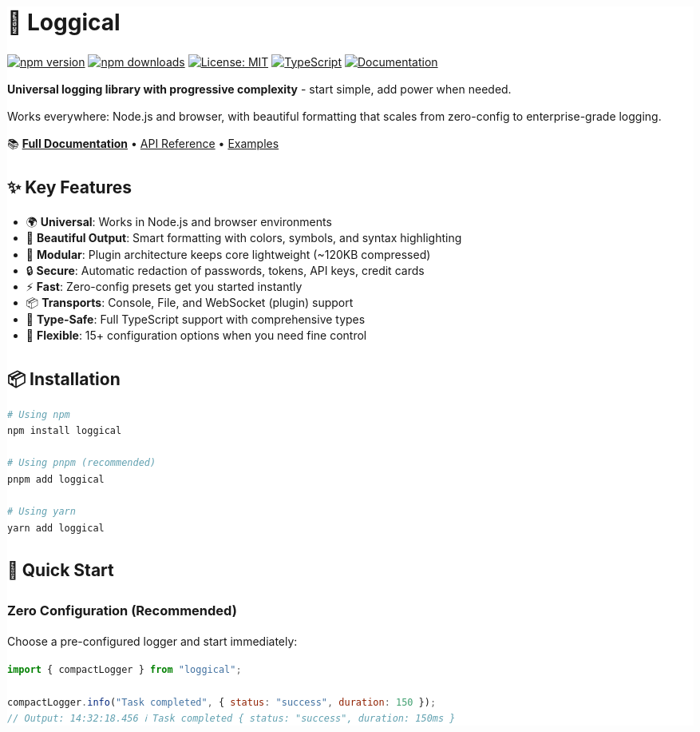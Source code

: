 # 🚀 Loggical

[![npm version](https://img.shields.io/npm/v/loggical.svg)](https://www.npmjs.com/package/loggical)
[![npm downloads](https://img.shields.io/npm/dm/loggical.svg)](https://www.npmjs.com/package/loggical)
[![License: MIT](https://img.shields.io/badge/License-MIT-yellow.svg)](https://opensource.org/licenses/MIT)
[![TypeScript](https://img.shields.io/badge/TypeScript-5.0+-blue.svg)](https://www.typescriptlang.org/)
[![Documentation](https://img.shields.io/badge/docs-vitepress-brightgreen.svg)](https://ilancohen.github.io/loggical/)

**Universal logging library with progressive complexity** - start simple, add power when needed.

Works everywhere: Node.js and browser, with beautiful formatting that scales from zero-config to enterprise-grade logging.

📚 **[Full Documentation](https://ilancohen.github.io/loggical/)** • [API Reference](https://ilancohen.github.io/loggical/api/) • [Examples](https://ilancohen.github.io/loggical/examples/)

## ✨ Key Features

- 🌍 **Universal**: Works in Node.js and browser environments
- 🎨 **Beautiful Output**: Smart formatting with colors, symbols, and syntax highlighting
- 🔌 **Modular**: Plugin architecture keeps core lightweight (~120KB compressed)
- 🔒 **Secure**: Automatic redaction of passwords, tokens, API keys, credit cards
- ⚡ **Fast**: Zero-config presets get you started instantly
- 📦 **Transports**: Console, File, and WebSocket (plugin) support
- 🎯 **Type-Safe**: Full TypeScript support with comprehensive types
- 🔧 **Flexible**: 15+ configuration options when you need fine control

## 📦 Installation

```bash
# Using npm
npm install loggical

# Using pnpm (recommended)
pnpm add loggical

# Using yarn
yarn add loggical
```

## 🚀 Quick Start

### Zero Configuration (Recommended)

Choose a pre-configured logger and start immediately:

```javascript
import { compactLogger } from "loggical";

compactLogger.info("Task completed", { status: "success", duration: 150 });
// Output: 14:32:18.456 ℹ️ Task completed { status: "success", duration: 150ms }
```
